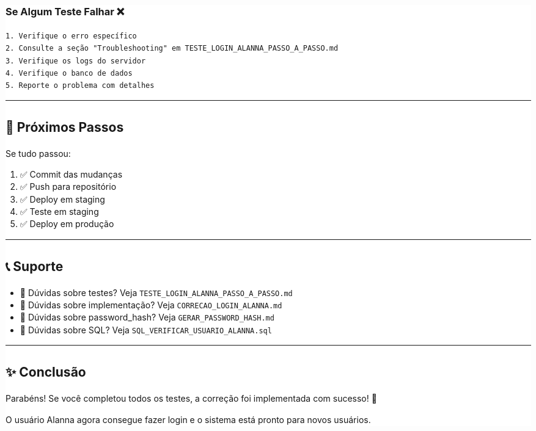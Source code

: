 ### Se Algum Teste Falhar ❌
```
1. Verifique o erro específico
2. Consulte a seção "Troubleshooting" em TESTE_LOGIN_ALANNA_PASSO_A_PASSO.md
3. Verifique os logs do servidor
4. Verifique o banco de dados
5. Reporte o problema com detalhes
```

---

## 🎉 Próximos Passos

Se tudo passou:
1. ✅ Commit das mudanças
2. ✅ Push para repositório
3. ✅ Deploy em staging
4. ✅ Teste em staging
5. ✅ Deploy em produção

---

## 📞 Suporte

- 📖 Dúvidas sobre testes? Veja `TESTE_LOGIN_ALANNA_PASSO_A_PASSO.md`
- 📖 Dúvidas sobre implementação? Veja `CORRECAO_LOGIN_ALANNA.md`
- 📖 Dúvidas sobre password_hash? Veja `GERAR_PASSWORD_HASH.md`
- 📖 Dúvidas sobre SQL? Veja `SQL_VERIFICAR_USUARIO_ALANNA.sql`

---

## ✨ Conclusão

Parabéns! Se você completou todos os testes, a correção foi implementada com sucesso! 🎉

O usuário Alanna agora consegue fazer login e o sistema está pronto para novos usuários.

